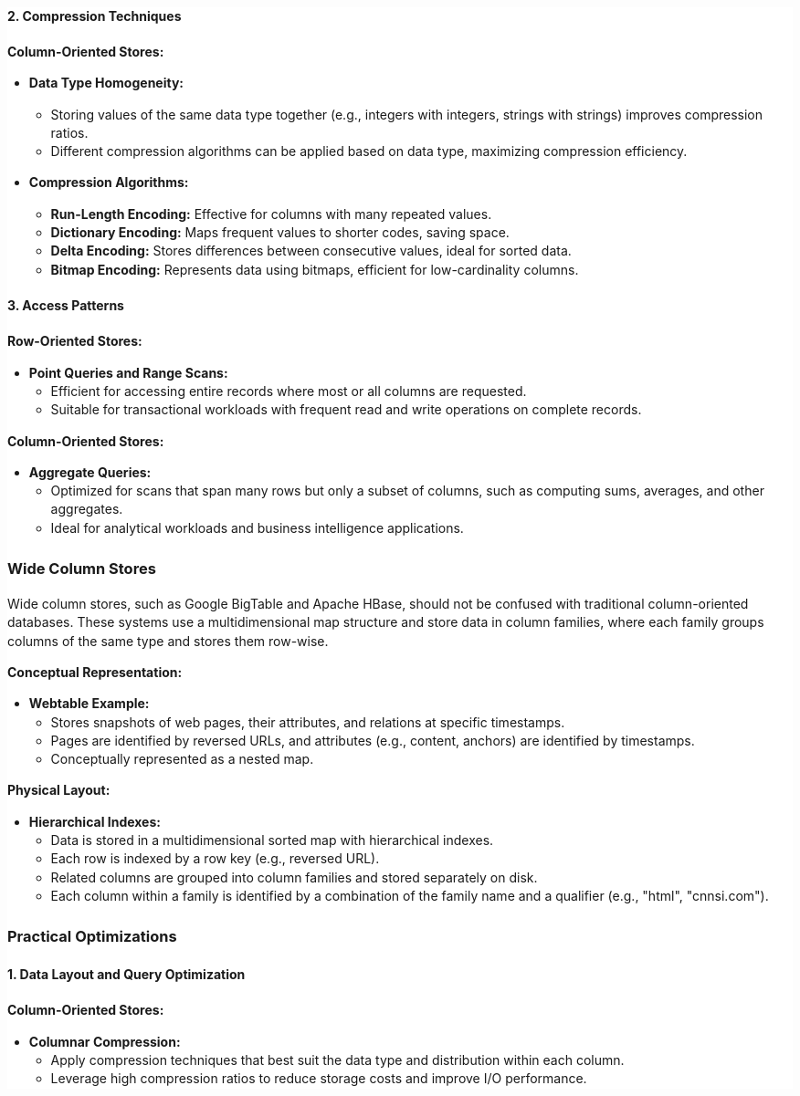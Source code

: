 #### **2. Compression Techniques**

**Column-Oriented Stores:**
- **Data Type Homogeneity:**
  - Storing values of the same data type together (e.g., integers with integers, strings with strings) improves compression ratios.
  - Different compression algorithms can be applied based on data type, maximizing compression efficiency.

- **Compression Algorithms:**
  - **Run-Length Encoding:** Effective for columns with many repeated values.
  - **Dictionary Encoding:** Maps frequent values to shorter codes, saving space.
  - **Delta Encoding:** Stores differences between consecutive values, ideal for sorted data.
  - **Bitmap Encoding:** Represents data using bitmaps, efficient for low-cardinality columns.

#### **3. Access Patterns**

**Row-Oriented Stores:**
- **Point Queries and Range Scans:**
  - Efficient for accessing entire records where most or all columns are requested.
  - Suitable for transactional workloads with frequent read and write operations on complete records.

**Column-Oriented Stores:**
- **Aggregate Queries:**
  - Optimized for scans that span many rows but only a subset of columns, such as computing sums, averages, and other aggregates.
  - Ideal for analytical workloads and business intelligence applications.

### Wide Column Stores

Wide column stores, such as Google BigTable and Apache HBase, should not be confused with traditional column-oriented databases. These systems use a multidimensional map structure and store data in column families, where each family groups columns of the same type and stores them row-wise.

**Conceptual Representation:**
- **Webtable Example:**
  - Stores snapshots of web pages, their attributes, and relations at specific timestamps.
  - Pages are identified by reversed URLs, and attributes (e.g., content, anchors) are identified by timestamps.
  - Conceptually represented as a nested map.

**Physical Layout:**
- **Hierarchical Indexes:**
  - Data is stored in a multidimensional sorted map with hierarchical indexes.
  - Each row is indexed by a row key (e.g., reversed URL).
  - Related columns are grouped into column families and stored separately on disk.
  - Each column within a family is identified by a combination of the family name and a qualifier (e.g., "html", "cnnsi.com").

### Practical Optimizations

#### **1. Data Layout and Query Optimization**

**Column-Oriented Stores:**
- **Columnar Compression:**
  - Apply compression techniques that best suit the data type and distribution within each column.
  - Leverage high compression ratios to reduce storage costs and improve I/O performance.
